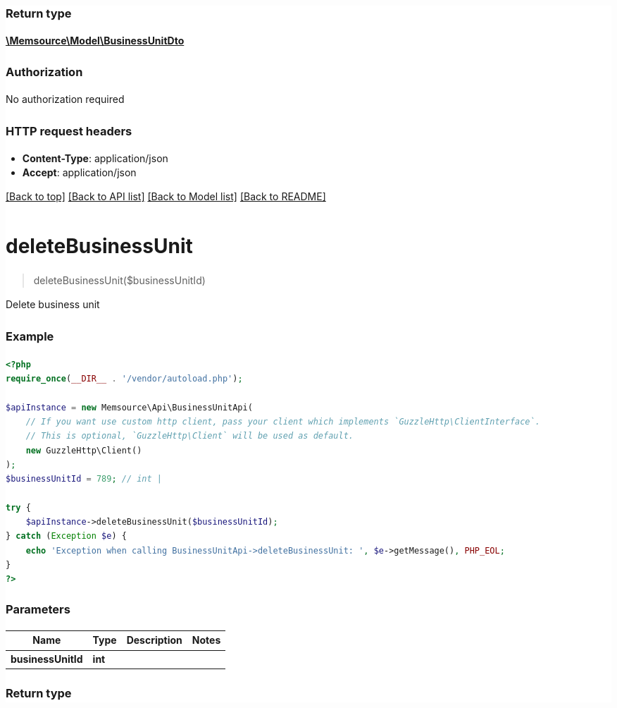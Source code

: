 ### Return type

[**\Memsource\Model\BusinessUnitDto**](../Model/BusinessUnitDto.md)

### Authorization

No authorization required

### HTTP request headers

 - **Content-Type**: application/json
 - **Accept**: application/json

[[Back to top]](#) [[Back to API list]](../../README.md#documentation-for-api-endpoints) [[Back to Model list]](../../README.md#documentation-for-models) [[Back to README]](../../README.md)

# **deleteBusinessUnit**
> deleteBusinessUnit($businessUnitId)

Delete business unit



### Example
```php
<?php
require_once(__DIR__ . '/vendor/autoload.php');

$apiInstance = new Memsource\Api\BusinessUnitApi(
    // If you want use custom http client, pass your client which implements `GuzzleHttp\ClientInterface`.
    // This is optional, `GuzzleHttp\Client` will be used as default.
    new GuzzleHttp\Client()
);
$businessUnitId = 789; // int | 

try {
    $apiInstance->deleteBusinessUnit($businessUnitId);
} catch (Exception $e) {
    echo 'Exception when calling BusinessUnitApi->deleteBusinessUnit: ', $e->getMessage(), PHP_EOL;
}
?>
```

### Parameters

Name | Type | Description  | Notes
------------- | ------------- | ------------- | -------------
 **businessUnitId** | **int**|  |

### Return type
